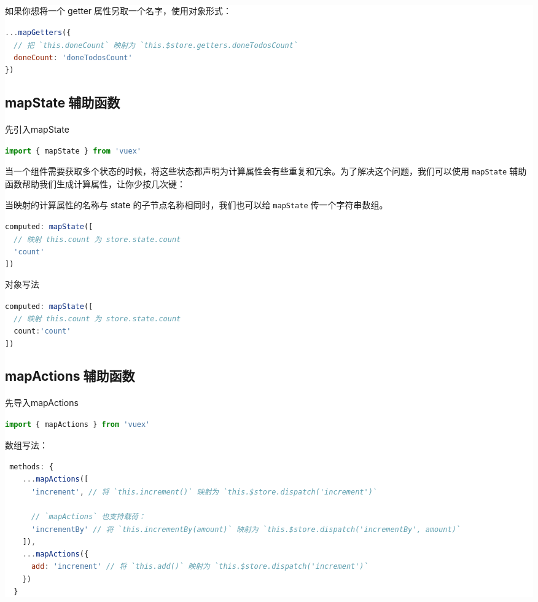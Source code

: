 如果你想将一个 getter 属性另取一个名字，使用对象形式：

```js
...mapGetters({
  // 把 `this.doneCount` 映射为 `this.$store.getters.doneTodosCount`
  doneCount: 'doneTodosCount'
})
```

## mapState 辅助函数

先引入mapState 

```js
import { mapState } from 'vuex'
```

当一个组件需要获取多个状态的时候，将这些状态都声明为计算属性会有些重复和冗余。为了解决这个问题，我们可以使用 `mapState` 辅助函数帮助我们生成计算属性，让你少按几次键：

当映射的计算属性的名称与 state 的子节点名称相同时，我们也可以给 `mapState` 传一个字符串数组。

```js
computed: mapState([
  // 映射 this.count 为 store.state.count
  'count'
])
```

对象写法

```js
computed: mapState([
  // 映射 this.count 为 store.state.count
  count:'count'
])
```

## mapActions 辅助函数

先导入mapActions 

```js
import { mapActions } from 'vuex'
```

数组写法：

```js
 methods: {
    ...mapActions([
      'increment', // 将 `this.increment()` 映射为 `this.$store.dispatch('increment')`

      // `mapActions` 也支持载荷：
      'incrementBy' // 将 `this.incrementBy(amount)` 映射为 `this.$store.dispatch('incrementBy', amount)`
    ]),
    ...mapActions({
      add: 'increment' // 将 `this.add()` 映射为 `this.$store.dispatch('increment')`
    })
  }
```
